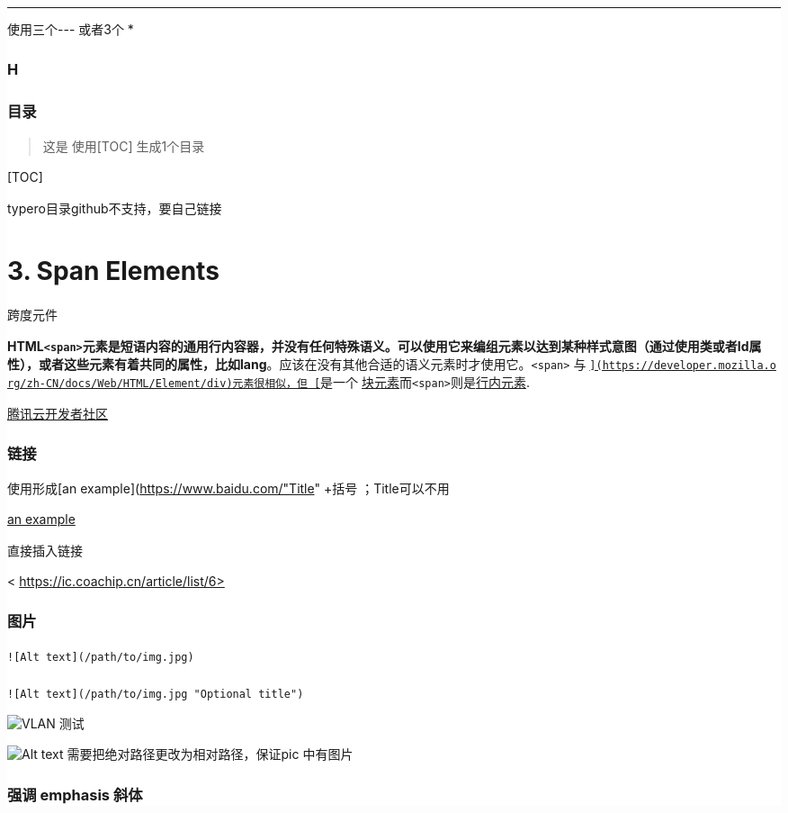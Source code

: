 ***

使用三个---  或者3个 *

### H

### 目录

> 这是 使用[TOC] 生成1个目录

[TOC]

typero目录github不支持，要自己链接



# 3. Span Elements

跨度元件

**HTML`<span>`**元素是短语内容的通用行内容器，并没有任何特殊语义。可以使用它来编组元素以达到某种样式意图（通过使用类或者Id属性），或者这些元素有着共同的属性，比如**lang**。应该在没有其他合适的语义元素时才使用它。`<span>` 与 [``](https://developer.mozilla.org/zh-CN/docs/Web/HTML/Element/div)元素很相似，但 [``](https://developer.mozilla.org/zh-CN/docs/Web/HTML/Element/div)是一个 [块元素](https://developer.mozilla.org/en-US/docs/HTML/Block-level_elements)而`<span>`则是[行内元素](https://developer.mozilla.org/en-US/docs/HTML/Inline_elements).

[ 腾讯云开发者社区 ](https://cloud.tencent.cn/developer/section/1189761 "1个学习的网站")



###  链接

使用形成[an example](https://www.baidu.com/"Title"         +括号  ；Title可以不用

[an example](http://example.com/ "Title") 

直接插入链接

< https://ic.coachip.cn/article/list/6>

### 图片



```
![Alt text](/path/to/img.jpg)

![Alt text](/path/to/img.jpg "Optional title")
```

![VLAN 测试 ](..\git\test\pic\1vlan.png)

![Alt text](..\git\test\pic\1vlan.png"测试")
 需要把绝对路径更改为相对路径，保证pic 中有图片
 
### 强调 emphasis  斜体
